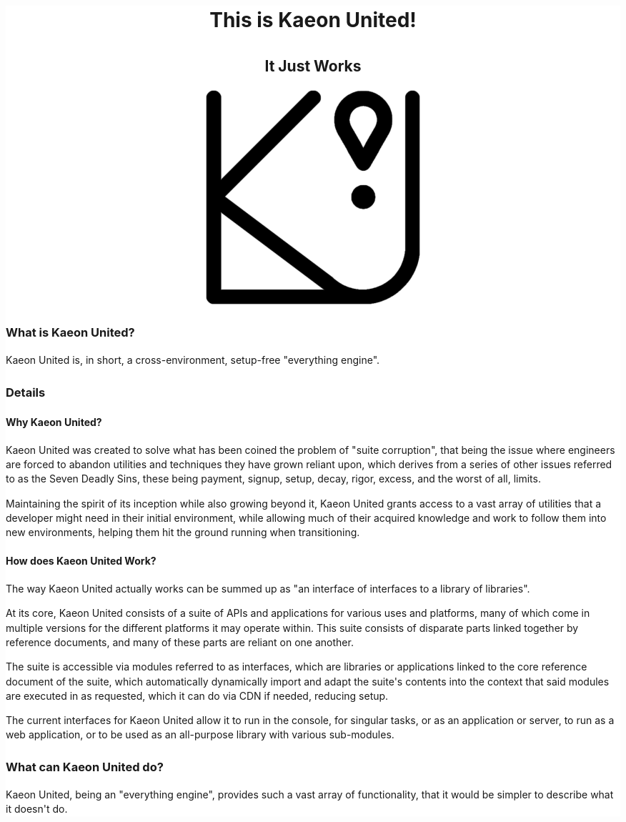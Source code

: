 <div align="center"><h1>This is Kaeon United!</h1></div>
<div align="center"><h2>It Just Works</h2></div>

<div align="center">
	<img height="300px" src="https://raw.githubusercontent.com/Kaeon-United/Kaeon-United/main/Kaeon%20United/2%20-%20Wonders/2%20-%20Source/2%20-%20Assets/1%20-%20Visual/1%20-%20Images/1%20-%20Iconography/2%20-%20Kaeon%20United/2%20-%20Kaeon%20United/Kaeon%20United%20Logo.png"/>
</div>

<h3>What is Kaeon United?</h3>
<p>Kaeon United is, in short, a cross-environment, setup-free "everything engine".</p>
<h3>Details</h3>
<h4>Why Kaeon United?</h4>
<p>Kaeon United was created to solve what has been coined the problem of "suite corruption", that being the issue where engineers are forced to abandon utilities and techniques they have grown reliant upon, which derives from a series of other issues referred to as the Seven Deadly Sins, these being payment, signup, setup, decay, rigor, excess, and the worst of all, limits.</p>
<p>Maintaining the spirit of its inception while also growing beyond it, Kaeon United grants access to a vast array of utilities that a developer might need in their initial environment, while allowing much of their acquired knowledge and work to follow them into new environments, helping them hit the ground running when transitioning.</p>
<h4>How does Kaeon United Work?</h4>
<p>The way Kaeon United actually works can be summed up as "an interface of interfaces to a library of libraries".</p>
<p>At its core, Kaeon United consists of a suite of APIs and applications for various uses and platforms, many of which come in multiple versions for the different platforms it may operate within. This suite consists of disparate parts linked together by reference documents, and many of these parts are reliant on one another.</p>
<p>The suite is accessible via modules referred to as interfaces, which are libraries or applications linked to the core reference document of the suite, which automatically dynamically import and adapt the suite's contents into the context that said modules are executed in as requested, which it can do via CDN if needed, reducing setup.</p>
<p>The current interfaces for Kaeon United allow it to run in the console, for singular tasks, or as an application or server, to run as a web application, or to be used as an all-purpose library with various sub-modules.</p>
<h3>What can Kaeon United do?</h3>
<p>Kaeon United, being an "everything engine", provides such a vast array of functionality, that it would be simpler to describe what it doesn't do.</p>